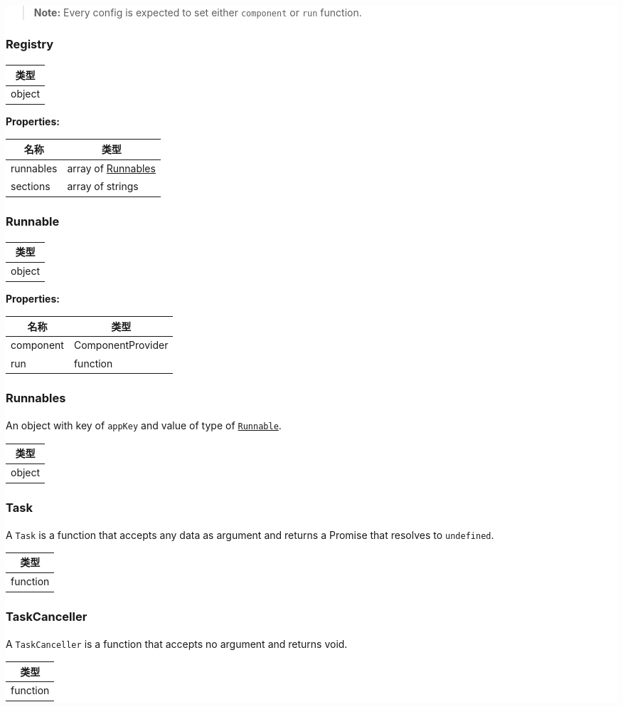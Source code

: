 > **Note:** Every config is expected to set either `component` or `run` function.

### Registry

| 类型   |
| ------ |
| object |

**Properties:**

| 名称      | 类型                                       |
| --------- | ------------------------------------------ |
| runnables | array of [Runnables](appregistry#runnable) |
| sections  | array of strings                           |

### Runnable

| 类型   |
| ------ |
| object |

**Properties:**

| 名称      | 类型              |
| --------- | ----------------- |
| component | ComponentProvider |
| run       | function          |

### Runnables

An object with key of `appKey` and value of type of [`Runnable`](appregistry#runnable).

| 类型   |
| ------ |
| object |

### Task

A `Task` is a function that accepts any data as argument and returns a Promise that resolves to `undefined`.

| 类型     |
| -------- |
| function |

### TaskCanceller

A `TaskCanceller` is a function that accepts no argument and returns void.

| 类型     |
| -------- |
| function |
